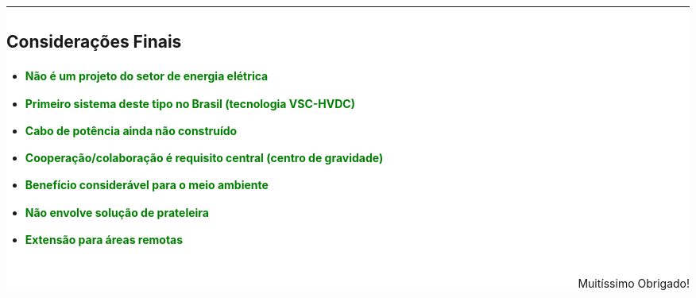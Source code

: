 
---

## Considerações Finais

+ <span style="color:green; font-weight:bold"> Não é um projeto do setor de energia elétrica</span>


+ <span style="color:green; font-weight:bold">  Primeiro sistema deste tipo no Brasil (tecnologia VSC-HVDC)</span>


+ <span style="color:green; font-weight:bold"> Cabo de potência ainda não construído</span>


+ <span style="color:green; font-weight:bold"> Cooperação/colaboração é requisito central (centro de gravidade)</span>


+ <span style="color:green; font-weight:bold"> Benefício considerável para o meio ambiente </span>


+ <span style="color:green; font-weight:bold"> Não envolve solução de prateleira </span>



+ <span style="color:green; font-weight:bold"> Extensão para áreas remotas</span>
</br></br>

<p style='text-align: right;'> Muitíssimo Obrigado! </p>
